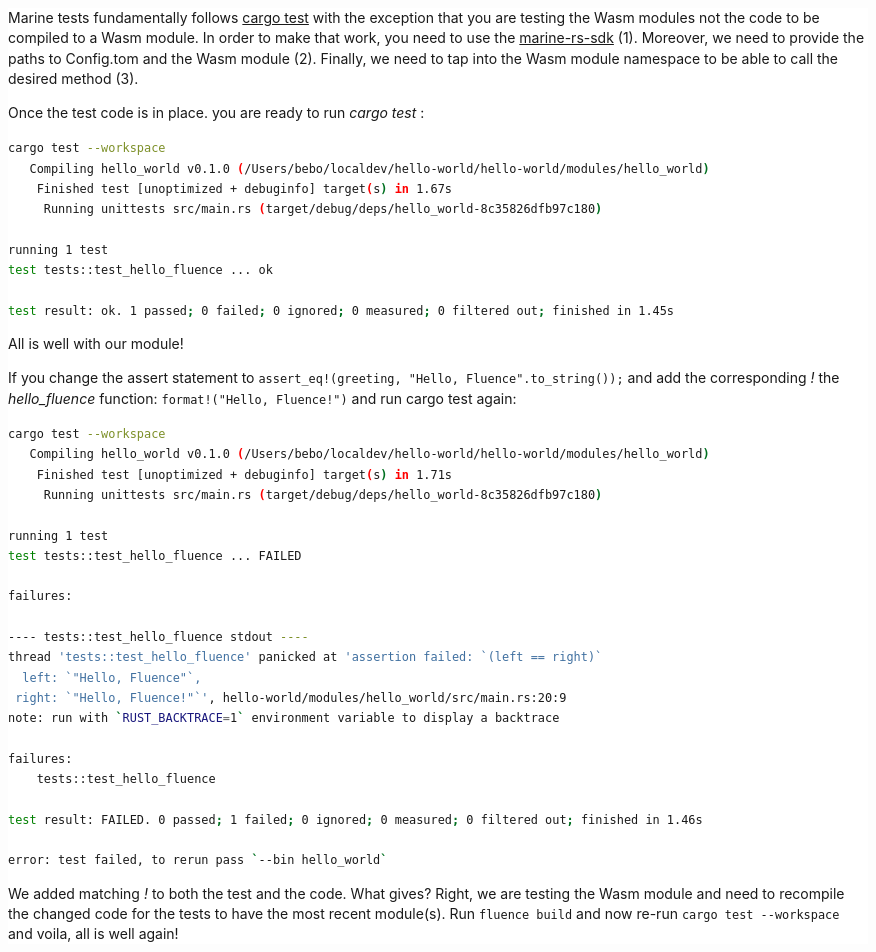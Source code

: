 Marine tests fundamentally follows [cargo test](https://doc.rust-lang.org/cargo/commands/cargo-test.html) with
the exception that you are testing the Wasm modules not the code to be compiled to a Wasm module. 
In order to make that work, you need to use the [marine-rs-sdk](https://crates.io/crates/marine-rs-sdk-test) (1). 
Moreover, we need to provide the paths  to Config.tom and the Wasm module (2). 
Finally, we need to tap into the Wasm module namespace to be able to call the desired method (3).

Once the test code is in place. you are ready to run *cargo test* :

```bash
cargo test --workspace
   Compiling hello_world v0.1.0 (/Users/bebo/localdev/hello-world/hello-world/modules/hello_world)
    Finished test [unoptimized + debuginfo] target(s) in 1.67s
     Running unittests src/main.rs (target/debug/deps/hello_world-8c35826dfb97c180)

running 1 test
test tests::test_hello_fluence ... ok

test result: ok. 1 passed; 0 failed; 0 ignored; 0 measured; 0 filtered out; finished in 1.45s
```

All is well with our module!

If you change the assert statement to  `assert_eq!(greeting, "Hello, Fluence".to_string());` 
and add the corresponding *!* the *hello_fluence* function: `format!("Hello, Fluence!")` and run cargo test again:

```bash
cargo test --workspace
   Compiling hello_world v0.1.0 (/Users/bebo/localdev/hello-world/hello-world/modules/hello_world)
    Finished test [unoptimized + debuginfo] target(s) in 1.71s
     Running unittests src/main.rs (target/debug/deps/hello_world-8c35826dfb97c180)

running 1 test
test tests::test_hello_fluence ... FAILED

failures:

---- tests::test_hello_fluence stdout ----
thread 'tests::test_hello_fluence' panicked at 'assertion failed: `(left == right)`
  left: `"Hello, Fluence"`,
 right: `"Hello, Fluence!"`', hello-world/modules/hello_world/src/main.rs:20:9
note: run with `RUST_BACKTRACE=1` environment variable to display a backtrace

failures:
    tests::test_hello_fluence

test result: FAILED. 0 passed; 1 failed; 0 ignored; 0 measured; 0 filtered out; finished in 1.46s

error: test failed, to rerun pass `--bin hello_world`
```

We added matching *!* to both the test and the code. What gives? Right, we are testing the Wasm module and 
need to recompile the changed code for the tests to have the most recent module(s). 
Run `fluence build` and now re-run `cargo test --workspace` and voila, all is well again!
